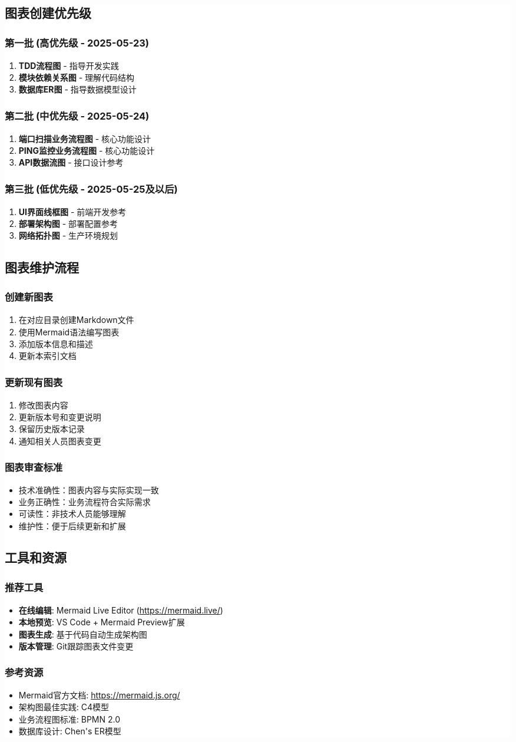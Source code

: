 ## 图表创建优先级

### 第一批 (高优先级 - 2025-05-23)
1. **TDD流程图** - 指导开发实践
2. **模块依赖关系图** - 理解代码结构
3. **数据库ER图** - 指导数据模型设计

### 第二批 (中优先级 - 2025-05-24)
1. **端口扫描业务流程图** - 核心功能设计
2. **PING监控业务流程图** - 核心功能设计
3. **API数据流图** - 接口设计参考

### 第三批 (低优先级 - 2025-05-25及以后)
1. **UI界面线框图** - 前端开发参考
2. **部署架构图** - 部署配置参考
3. **网络拓扑图** - 生产环境规划

## 图表维护流程

### 创建新图表
1. 在对应目录创建Markdown文件
2. 使用Mermaid语法编写图表
3. 添加版本信息和描述
4. 更新本索引文档

### 更新现有图表
1. 修改图表内容
2. 更新版本号和变更说明
3. 保留历史版本记录
4. 通知相关人员图表变更

### 图表审查标准
- 技术准确性：图表内容与实际实现一致
- 业务正确性：业务流程符合实际需求
- 可读性：非技术人员能够理解
- 维护性：便于后续更新和扩展

## 工具和资源

### 推荐工具
- **在线编辑**: Mermaid Live Editor (https://mermaid.live/)
- **本地预览**: VS Code + Mermaid Preview扩展
- **图表生成**: 基于代码自动生成架构图
- **版本管理**: Git跟踪图表文件变更

### 参考资源
- Mermaid官方文档: https://mermaid.js.org/
- 架构图最佳实践: C4模型
- 业务流程图标准: BPMN 2.0
- 数据库设计: Chen's ER模型
